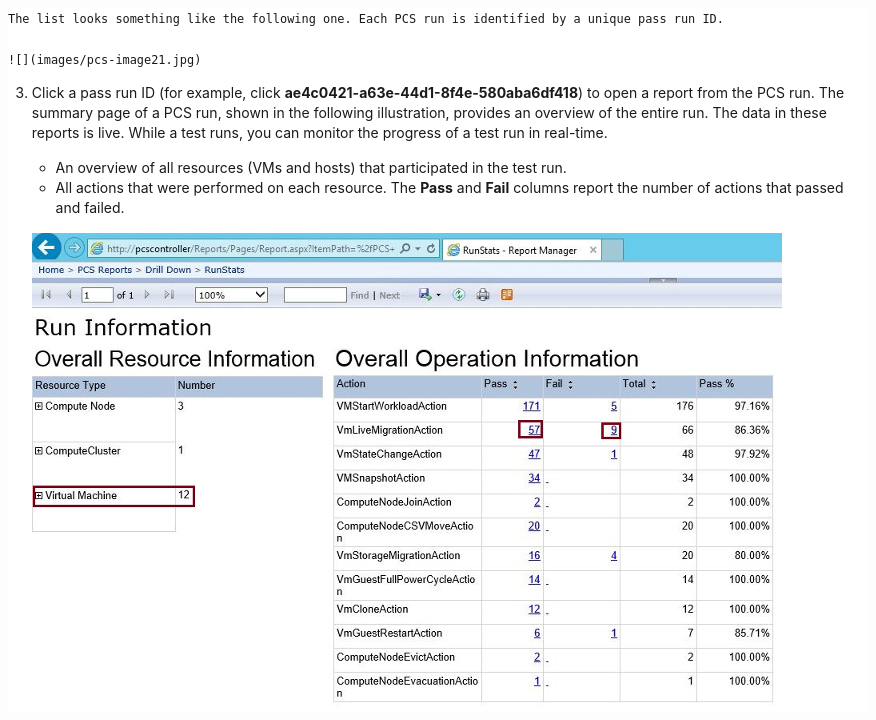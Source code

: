     The list looks something like the following one. Each PCS run is identified by a unique pass run ID.

    ![](images/pcs-image21.jpg)

3.  Click a pass run ID (for example, click **ae4c0421-a63e-44d1-8f4e-580aba6df418**) to open a report from the PCS run. The summary page of a PCS run, shown in the following illustration, provides an overview of the entire run. The data in these reports is live. While a test runs, you can monitor the progress of a test run in real-time.

    -   An overview of all resources (VMs and hosts) that participated in the test run.
    -   All actions that were performed on each resource. The **Pass** and **Fail** columns report the number of actions that passed and failed.

    ![](images/pcs-image22.jpg)
